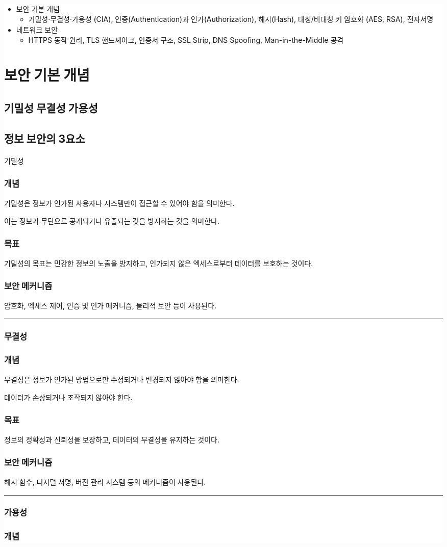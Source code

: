 - 보안 기본 개념
    - 기밀성·무결성·가용성 (CIA), 인증(Authentication)과 인가(Authorization), 해시(Hash), 대칭/비대칭 키 암호화 (AES, RSA), 전자서명
- 네트워크 보안
    - HTTPS 동작 원리, TLS 핸드셰이크, 인증서 구조, SSL Strip, DNS Spoofing, Man-in-the-Middle 공격

# 보안 기본 개념

## 기밀성 무결성 가용성

## 정보 보안의 3요소

기밀성

### **개념**

기밀성은 정보가 인가된 사용자나 시스템만이 접근할 수 있어야 함을 의미한다.

이는 정보가 무단으로 공개되거나 유출되는 것을 방지하는 것을 의미한다.

### **목표**

기밀성의 목표는 민감한 정보의 노출을 방지하고, 인가되지 않은 엑세스로부터 데이터를 보호하는 것이다.

### **보안 메커니즘**

암호화, 엑세스 제어, 인증 및 인가 메커니즘, 물리적 보안 등이 사용된다.

---

### 무결성

### **개념**

무결성은 정보가 인가된 방법으로만 수정되거나 변경되지 않아야 함을 의미한다.

데이터가 손상되거나 조작되지 않아야 한다.

### **목표**

정보의 정확성과 신뢰성을 보장하고, 데이터의 무결성을 유지하는 것이다.

### **보안 메커니즘**

해시 함수, 디지털 서명, 버전 관리 시스템 등의 메커니즘이 사용된다.

---

### 가용성

### **개념**
